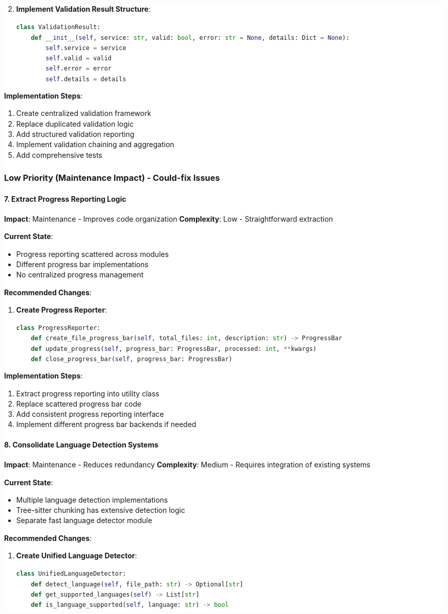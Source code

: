 2. **Implement Validation Result Structure**:
   ```python
   class ValidationResult:
       def __init__(self, service: str, valid: bool, error: str = None, details: Dict = None):
           self.service = service
           self.valid = valid
           self.error = error
           self.details = details
   ```

**Implementation Steps**:
1. Create centralized validation framework
2. Replace duplicated validation logic
3. Add structured validation reporting
4. Implement validation chaining and aggregation
5. Add comprehensive tests

### Low Priority (Maintenance Impact) - Could-fix Issues

#### 7. Extract Progress Reporting Logic
**Impact**: Maintenance - Improves code organization
**Complexity**: Low - Straightforward extraction

**Current State**:
- Progress reporting scattered across modules
- Different progress bar implementations
- No centralized progress management

**Recommended Changes**:
1. **Create Progress Reporter**:
   ```python
   class ProgressReporter:
       def create_file_progress_bar(self, total_files: int, description: str) -> ProgressBar
       def update_progress(self, progress_bar: ProgressBar, processed: int, **kwargs)
       def close_progress_bar(self, progress_bar: ProgressBar)
   ```

**Implementation Steps**:
1. Extract progress reporting into utility class
2. Replace scattered progress bar code
3. Add consistent progress reporting interface
4. Implement different progress bar backends if needed

#### 8. Consolidate Language Detection Systems
**Impact**: Maintenance - Reduces redundancy
**Complexity**: Medium - Requires integration of existing systems

**Current State**:
- Multiple language detection implementations
- Tree-sitter chunking has extensive detection logic
- Separate fast language detector module

**Recommended Changes**:
1. **Create Unified Language Detector**:
   ```python
   class UnifiedLanguageDetector:
       def detect_language(self, file_path: str) -> Optional[str]
       def get_supported_languages(self) -> List[str]
       def is_language_supported(self, language: str) -> bool
   ```
